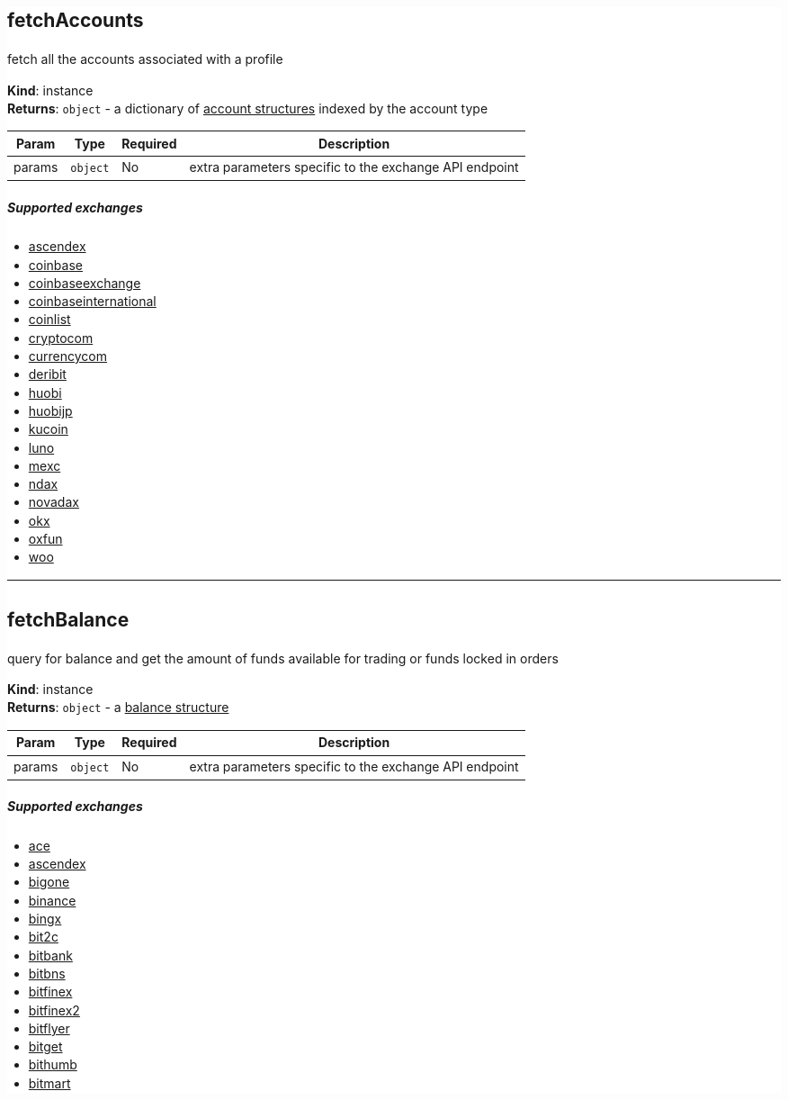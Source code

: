 <a name="fetchAccounts" id="fetchaccounts"></a>

## fetchAccounts
fetch all the accounts associated with a profile

**Kind**: instance   
**Returns**: <code>object</code> - a dictionary of [account structures](https://docs.ccxt.com/#/?id=account-structure) indexed by the account type


| Param | Type | Required | Description |
| --- | --- | --- | --- |
| params | <code>object</code> | No | extra parameters specific to the exchange API endpoint |

##### Supported exchanges
* [ascendex](/exchanges/ascendex.md#ascendexfetchaccounts)
* [coinbase](/exchanges/coinbase.md#coinbasefetchaccounts)
* [coinbaseexchange](/exchanges/coinbaseexchange.md#coinbaseexchangefetchaccounts)
* [coinbaseinternational](/exchanges/coinbaseinternational.md#coinbaseinternationalfetchaccounts)
* [coinlist](/exchanges/coinlist.md#coinlistfetchaccounts)
* [cryptocom](/exchanges/cryptocom.md#cryptocomfetchaccounts)
* [currencycom](/exchanges/currencycom.md#currencycomfetchaccounts)
* [deribit](/exchanges/deribit.md#deribitfetchaccounts)
* [huobi](/exchanges/huobi.md#huobifetchaccounts)
* [huobijp](/exchanges/huobijp.md#huobijpfetchaccounts)
* [kucoin](/exchanges/kucoin.md#kucoinfetchaccounts)
* [luno](/exchanges/luno.md#lunofetchaccounts)
* [mexc](/exchanges/mexc.md#mexcfetchaccounts)
* [ndax](/exchanges/ndax.md#ndaxfetchaccounts)
* [novadax](/exchanges/novadax.md#novadaxfetchaccounts)
* [okx](/exchanges/okx.md#okxfetchaccounts)
* [oxfun](/exchanges/oxfun.md#oxfunfetchaccounts)
* [woo](/exchanges/woo.md#woofetchaccounts)

---

<a name="fetchBalance" id="fetchbalance"></a>

## fetchBalance
query for balance and get the amount of funds available for trading or funds locked in orders

**Kind**: instance   
**Returns**: <code>object</code> - a [balance structure](https://docs.ccxt.com/#/?id=balance-structure)


| Param | Type | Required | Description |
| --- | --- | --- | --- |
| params | <code>object</code> | No | extra parameters specific to the exchange API endpoint |

##### Supported exchanges
* [ace](/exchanges/ace.md#acefetchbalance)
* [ascendex](/exchanges/ascendex.md#ascendexfetchbalance)
* [bigone](/exchanges/bigone.md#bigonefetchbalance)
* [binance](/exchanges/binance.md#binancefetchbalance)
* [bingx](/exchanges/bingx.md#bingxfetchbalance)
* [bit2c](/exchanges/bit2c.md#bit2cfetchbalance)
* [bitbank](/exchanges/bitbank.md#bitbankfetchbalance)
* [bitbns](/exchanges/bitbns.md#bitbnsfetchbalance)
* [bitfinex](/exchanges/bitfinex.md#bitfinexfetchbalance)
* [bitfinex2](/exchanges/bitfinex2.md#bitfinex2fetchbalance)
* [bitflyer](/exchanges/bitflyer.md#bitflyerfetchbalance)
* [bitget](/exchanges/bitget.md#bitgetfetchbalance)
* [bithumb](/exchanges/bithumb.md#bithumbfetchbalance)
* [bitmart](/exchanges/bitmart.md#bitmartfetchbalance)